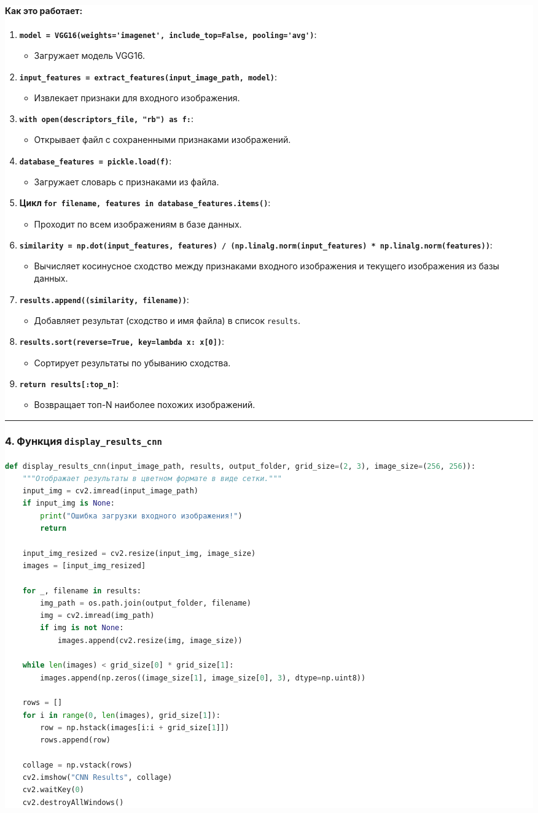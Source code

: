 #### Как это работает:
1. **`model = VGG16(weights='imagenet', include_top=False, pooling='avg')`**:
   - Загружает модель VGG16.

2. **`input_features = extract_features(input_image_path, model)`**:
   - Извлекает признаки для входного изображения.

3. **`with open(descriptors_file, "rb") as f:`**:
   - Открывает файл с сохраненными признаками изображений.

4. **`database_features = pickle.load(f)`**:
   - Загружает словарь с признаками из файла.

5. **Цикл `for filename, features in database_features.items()`**:
   - Проходит по всем изображениям в базе данных.

6. **`similarity = np.dot(input_features, features) / (np.linalg.norm(input_features) * np.linalg.norm(features))`**:
   - Вычисляет косинусное сходство между признаками входного изображения и текущего изображения из базы данных.

7. **`results.append((similarity, filename))`**:
   - Добавляет результат (сходство и имя файла) в список `results`.

8. **`results.sort(reverse=True, key=lambda x: x[0])`**:
   - Сортирует результаты по убыванию сходства.

9. **`return results[:top_n]`**:
   - Возвращает топ-N наиболее похожих изображений.

---

### 4. **Функция `display_results_cnn`**

```python
def display_results_cnn(input_image_path, results, output_folder, grid_size=(2, 3), image_size=(256, 256)):
    """Отображает результаты в цветном формате в виде сетки."""
    input_img = cv2.imread(input_image_path)
    if input_img is None:
        print("Ошибка загрузки входного изображения!")
        return

    input_img_resized = cv2.resize(input_img, image_size)
    images = [input_img_resized]

    for _, filename in results:
        img_path = os.path.join(output_folder, filename)
        img = cv2.imread(img_path)
        if img is not None:
            images.append(cv2.resize(img, image_size))

    while len(images) < grid_size[0] * grid_size[1]:
        images.append(np.zeros((image_size[1], image_size[0], 3), dtype=np.uint8))

    rows = []
    for i in range(0, len(images), grid_size[1]):
        row = np.hstack(images[i:i + grid_size[1]])
        rows.append(row)

    collage = np.vstack(rows)
    cv2.imshow("CNN Results", collage)
    cv2.waitKey(0)
    cv2.destroyAllWindows()
```
